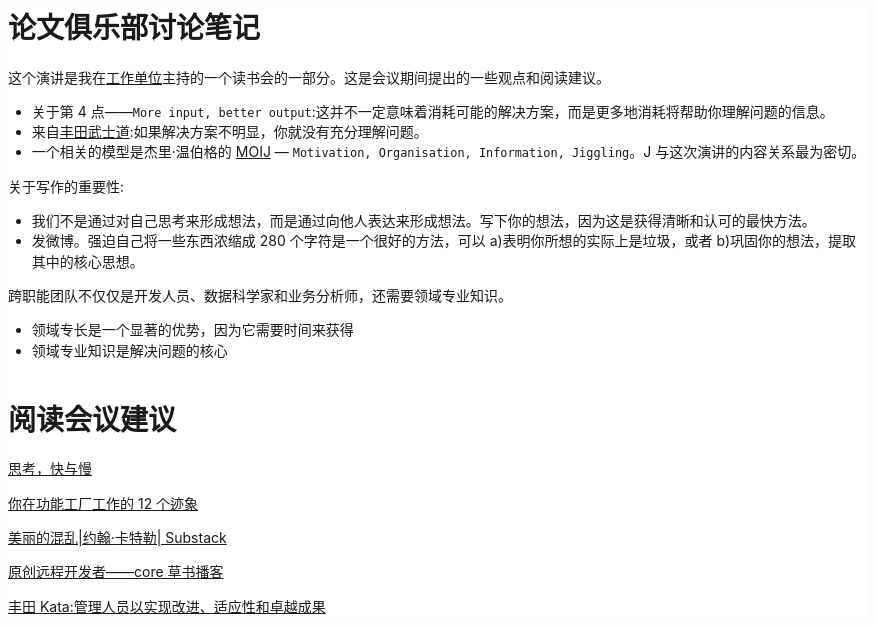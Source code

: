 # 论文俱乐部讨论笔记

这个演讲是我在[工作单位](https://explore-utilities.com/)主持的一个读书会的一部分。这是会议期间提出的一些观点和阅读建议。

*   关于第 4 点——`More input, better output`:这并不一定意味着消耗可能的解决方案，而是更多地消耗将帮助你理解问题的信息。
*   来自[丰田武士道](https://www.amazon.com/Toyota-Kata-Managing-Improvement-Adaptiveness/dp/0071635238):如果解决方案不明显，你就没有充分理解问题。
*   一个相关的模型是杰里·温伯格的 [MOIJ](http://www.nkarten.com/moimodel.pdf) — `Motivation, Organisation, Information, Jiggling`。J 与这次演讲的内容关系最为密切。

关于写作的重要性:

*   我们不是通过对自己思考来形成想法，而是通过向他人表达来形成想法。写下你的想法，因为这是获得清晰和认可的最快方法。
*   发微博。强迫自己将一些东西浓缩成 280 个字符是一个很好的方法，可以 a)表明你所想的实际上是垃圾，或者 b)巩固你的想法，提取其中的核心思想。

跨职能团队不仅仅是开发人员、数据科学家和业务分析师，还需要领域专业知识。

*   领域专长是一个显著的优势，因为它需要时间来获得
*   领域专业知识是解决问题的核心

# 阅读会议建议

[思考，快与慢](https://www.amazon.com/Thinking-Fast-Slow-Daniel-Kahneman/dp/0374533555)

[你在功能工厂工作的 12 个迹象](https://medium.com/hackernoon/12-signs-youre-working-in-a-feature-factory-44a5b938d6a2)

[美丽的混乱|约翰·卡特勒| Substack](https://cutlefish.substack.com/)

[原创远程开发者——core 草书播客](https://corecursive.com/remote-developer/)

[丰田 Kata:管理人员以实现改进、适应性和卓越成果](https://www.amazon.com/Toyota-Kata-Managing-Improvement-Adaptiveness/dp/0071635238)